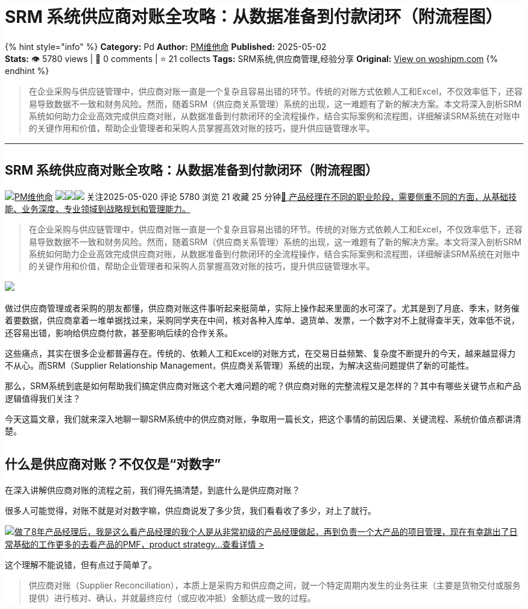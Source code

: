 # SRM 系统供应商对账全攻略：从数据准备到付款闭环（附流程图）
{% hint style="info" %}
**Category:** Pd
**Author:** [PM维他命](https://www.woshipm.com/u/227259)
**Published:** 2025-05-02  
**Stats:** 👁️ 5780 views | 💬 0 comments | ⭐ 21 collects
**Tags:** SRM系统,供应商管理,经验分享
**Original:** [View on woshipm.com](https://www.woshipm.com/pd/6212446.html)
{% endhint %}
> 在企业采购与供应链管理中，供应商对账一直是一个复杂且容易出错的环节。传统的对账方式依赖人工和Excel，不仅效率低下，还容易导致数据不一致和财务风险。然而，随着SRM（供应商关系管理）系统的出现，这一难题有了新的解决方案。本文将深入剖析SRM系统如何助力企业高效完成供应商对账，从数据准备到付款闭环的全流程操作，结合实际案例和流程图，详细解读SRM系统在对账中的关键作用和价值，帮助企业管理者和采购人员掌握高效对账的技巧，提升供应链管理水平。

---

## SRM 系统供应商对账全攻略：从数据准备到付款闭环（附流程图）

[![](https://image.woshipm.com/wp-files/2021/07/Ubf7DEfcVQI43v46YkSc.jpg!/both/72x72)](https://www.woshipm.com/u/227259)[PM维他命](https://www.woshipm.com/u/227259) ![](https://static.woshipm.com/tag/1121_1@2x.png)![](https://static.woshipm.com/tag/2103_1@2x.png)![](https://static.woshipm.com/tag/2104_1@2x.png) 关注2025-05-020 评论 5780 浏览 21 收藏 25 分钟[🔗 产品经理在不同的职业阶段，需要侧重不同的方面，从基础技能、业务深度、专业领域到战略规划和管理能力。](https://ke.qidianla.com/courses/90pm)

> 在企业采购与供应链管理中，供应商对账一直是一个复杂且容易出错的环节。传统的对账方式依赖人工和Excel，不仅效率低下，还容易导致数据不一致和财务风险。然而，随着SRM（供应商关系管理）系统的出现，这一难题有了新的解决方案。本文将深入剖析SRM系统如何助力企业高效完成供应商对账，从数据准备到付款闭环的全流程操作，结合实际案例和流程图，详细解读SRM系统在对账中的关键作用和价值，帮助企业管理者和采购人员掌握高效对账的技巧，提升供应链管理水平。

![](https://image.woshipm.com/2025/05/02/a6c3cec6-26f1-11f0-964f-00163e09d72f.png)

做过供应商管理或者采购的朋友都懂，供应商对账这件事听起来挺简单，实际上操作起来里面的水可深了。尤其是到了月底、季末，财务催着要数据，供应商拿着一堆单据找过来，采购同学夹在中间，核对各种入库单、退货单、发票，一个数字对不上就得查半天，效率低不说，还容易出错，影响给供应商付款，甚至影响后续的合作关系。

这些痛点，其实在很多企业都普遍存在。传统的、依赖人工和Excel的对账方式，在交易日益频繁、复杂度不断提升的今天，越来越显得力不从心。而SRM（Supplier Relationship Management，供应商关系管理）系统的出现，为解决这些问题提供了新的可能性。

那么，SRM系统到底是如何帮助我们搞定供应商对账这个老大难问题的呢？供应商对账的完整流程又是怎样的？其中有哪些关键节点和产品逻辑值得我们关注？

今天这篇文章，我们就来深入地聊一聊SRM系统中的供应商对账，争取用一篇长文，把这个事情的前因后果、关键流程、系统价值点都讲清楚。

## 什么是供应商对账？不仅仅是“对数字”

在深入讲解供应商对账的流程之前，我们得先搞清楚，到底什么是供应商对账？

很多人可能觉得，对账不就是对对数字嘛，供应商说发了多少货，我们看看收了多少，对上了就行。

[![](https://image.woshipm.com/2023/08/02/bf59b8ba-30e4-11ee-88e7-00163e0b5ff3.png)做了8年产品经理后，我是这么看产品经理的我个人是从非常初级的产品经理做起，再到负责一个大产品的项目管理，现在有幸跳出了日常基础的工作更多的去看产品的PMF，product strategy...查看详情 >](https://ke.qidianla.com/courses/bcpm)

这个理解不能说错，但有点过于简单了。

> 供应商对账（Supplier Reconciliation），本质上是采购方和供应商之间，就一个特定周期内发生的业务往来（主要是货物交付或服务提供）进行核对、确认，并就最终应付（或应收冲抵）金额达成一致的过程。
